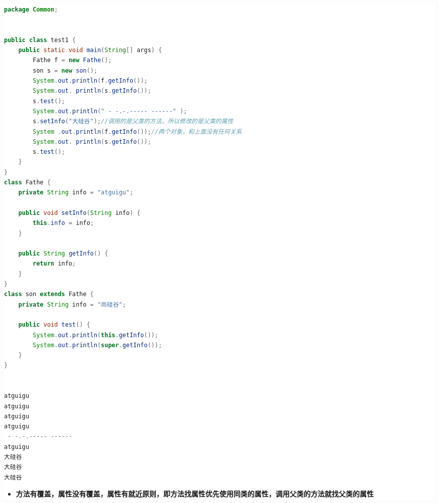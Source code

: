   ```JAVA
  package Common;
  
  
  public class test1 {
      public static void main(String[] args) {
          Fathe f = new Fathe();
          son s = new son();
          System.out.println(f.getInfo());
          System.out. println(s.getInfo());
          s.test();
          System.out.println(" - -.-.----- ------" );
          s.setInfo("大硅谷");//调用的是父类的方法，所以修改的是父类的属性
          System .out.println(f.getInfo());//两个对象，和上面没有任何关系
          System.out. println(s.getInfo());
          s.test();
      }
  }
  class Fathe {
      private String info = "atguigu";
  
      public void setInfo(String info) {
          this.info = info;
      }
  
      public String getInfo() {
          return info;
      }
  }
  class son extends Fathe {
      private String info = "尚硅谷";
  
      public void test() {
          System.out.println(this.getInfo());
          System.out.println(super.getInfo());
      }
  }
  
  
  atguigu
  atguigu
  atguigu
  atguigu
   - -.-.----- ------
  atguigu
  大硅谷
  大硅谷
  大硅谷
  ```

  * **方法有覆盖，属性没有覆盖，属性有就近原则，即方法找属性优先使用同类的属性，调用父类的方法就找父类的属性**
